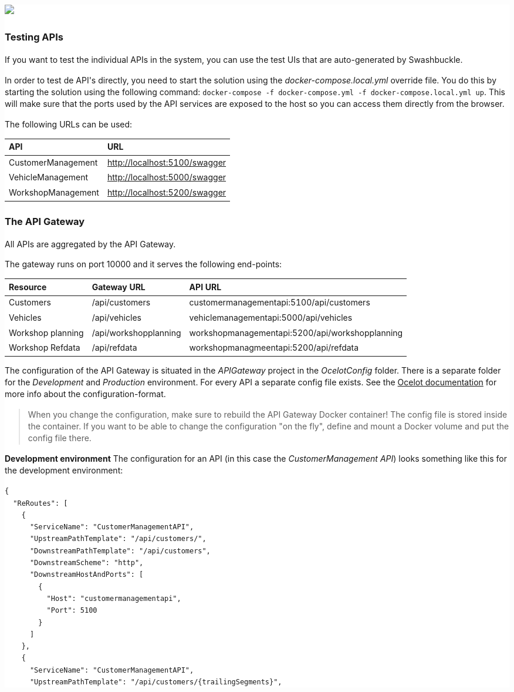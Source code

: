 ![](img/invoice-email.png)

### Testing APIs
If you want to test the individual APIs in the system, you can use the test UIs that are auto-generated by Swashbuckle. 

In order to test de API's directly, you need to start the solution using the *docker-compose.local.yml* override file. You do this by starting the solution using the following command: `docker-compose -f docker-compose.yml -f docker-compose.local.yml up`. This will make sure that the ports used by the API services are exposed to the host so you can access them directly from the browser. 

The following URLs can be used:

| API                | URL                                                            |
|:-------------------|:---------------------------------------------------------------|
| CustomerManagement | [http://localhost:5100/swagger](http://localhost:5100/swagger) |
| VehicleManagement  | [http://localhost:5000/swagger](http://localhost:5000/swagger) |
| WorkshopManagement | [http://localhost:5200/swagger](http://localhost:5200/swagger) |

### The API Gateway
All APIs are aggregated by the API Gateway. 

The gateway runs on port 10000 and it serves the following end-points:

| Resource           | Gateway URL           | API URL                                         |
|:-------------------|:----------------------|:------------------------------------------------|
| Customers          | /api/customers        | customermanagementapi:5100/api/customers        |
| Vehicles           | /api/vehicles         | vehiclemanagementapi:5000/api/vehicles          |
| Workshop planning  | /api/workshopplanning | workshopmanagementapi:5200/api/workshopplanning |
| Workshop Refdata   | /api/refdata          | workshopmanagmeentapi:5200/api/refdata          |

The configuration of the API Gateway is situated in the *APIGateway* project in the *OcelotConfig* folder. There is a separate folder for the *Development* and *Production* environment. For every API a separate config file exists. See the [Ocelot documentation](https://ocelot.readthedocs.io/en/latest/) for more info about the configuration-format.

> When you change the configuration, make sure to rebuild the API Gateway Docker container! The config file is stored inside the container. If you want to be able to change the configuration "on the fly", define and mount a Docker volume and put the config file there.

**Development environment**
The configuration for an API (in this case the *CustomerManagement API*) looks something like this for the development environment:

```
{
  "ReRoutes": [
    {
      "ServiceName": "CustomerManagementAPI",
      "UpstreamPathTemplate": "/api/customers/",
      "DownstreamPathTemplate": "/api/customers",
      "DownstreamScheme": "http",
      "DownstreamHostAndPorts": [
        {
          "Host": "customermanagementapi",
          "Port": 5100
        }
      ]
    },
    {
      "ServiceName": "CustomerManagementAPI",
      "UpstreamPathTemplate": "/api/customers/{trailingSegments}",
```